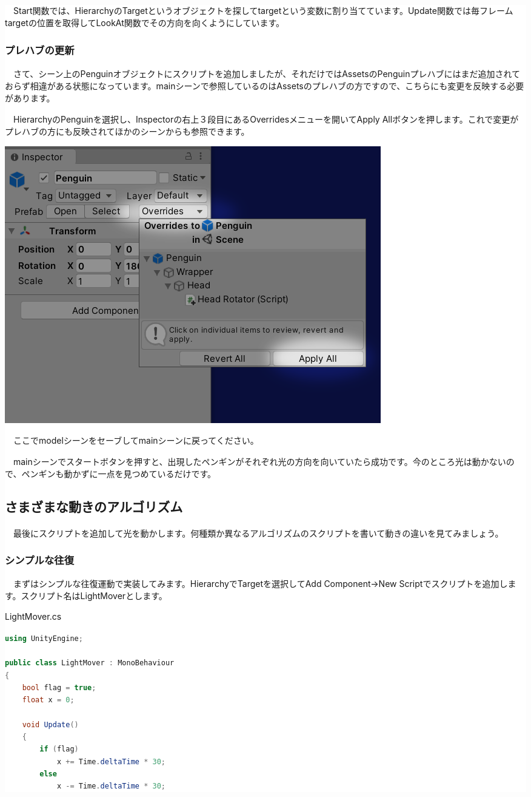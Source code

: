 　Start関数では、HierarchyのTargetというオブジェクトを探してtargetという変数に割り当てています。Update関数では毎フレームtargetの位置を取得してLookAt関数でその方向を向くようにしています。

### プレハブの更新

　さて、シーン上のPenguinオブジェクトにスクリプトを追加しましたが、それだけではAssetsのPenguinプレハブにはまだ追加されておらず相違がある状態になっています。mainシーンで参照しているのはAssetsのプレハブの方ですので、こちらにも変更を反映する必要があります。

　HierarchyのPenguinを選択し、Inspectorの右上３段目にあるOverridesメニューを開いてApply Allボタンを押します。これで変更がプレハブの方にも反映されてほかのシーンからも参照できます。

![screenshot](img/040.png)

 
　ここでmodelシーンをセーブしてmainシーンに戻ってください。

 
　mainシーンでスタートボタンを押すと、出現したペンギンがそれぞれ光の方向を向いていたら成功です。今のところ光は動かないので、ペンギンも動かずに一点を見つめているだけです。

 
## さまざまな動きのアルゴリズム
　最後にスクリプトを追加して光を動かします。何種類か異なるアルゴリズムのスクリプトを書いて動きの違いを見てみましょう。

### シンプルな往復
　まずはシンプルな往復運動で実装してみます。HierarchyでTargetを選択してAdd Component→New Scriptでスクリプトを追加します。スクリプト名はLightMoverとします。

LightMover.cs
```cs
using UnityEngine;

public class LightMover : MonoBehaviour
{
    bool flag = true;
    float x = 0;

    void Update()
    {
        if (flag)
            x += Time.deltaTime * 30;
        else
            x -= Time.deltaTime * 30;

```